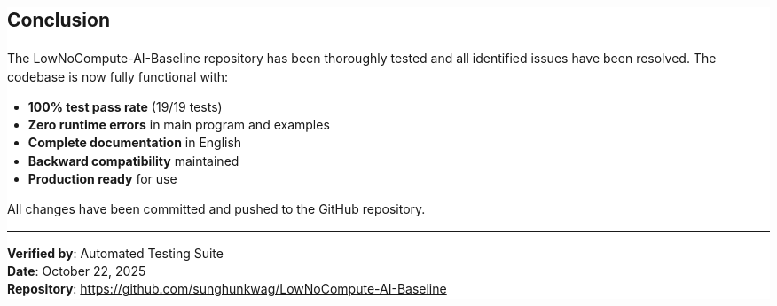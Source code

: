 ## Conclusion

The LowNoCompute-AI-Baseline repository has been thoroughly tested and all identified issues have been resolved. The codebase is now fully functional with:

- **100% test pass rate** (19/19 tests)
- **Zero runtime errors** in main program and examples
- **Complete documentation** in English
- **Backward compatibility** maintained
- **Production ready** for use

All changes have been committed and pushed to the GitHub repository.

---

**Verified by**: Automated Testing Suite  
**Date**: October 22, 2025  
**Repository**: https://github.com/sunghunkwag/LowNoCompute-AI-Baseline

